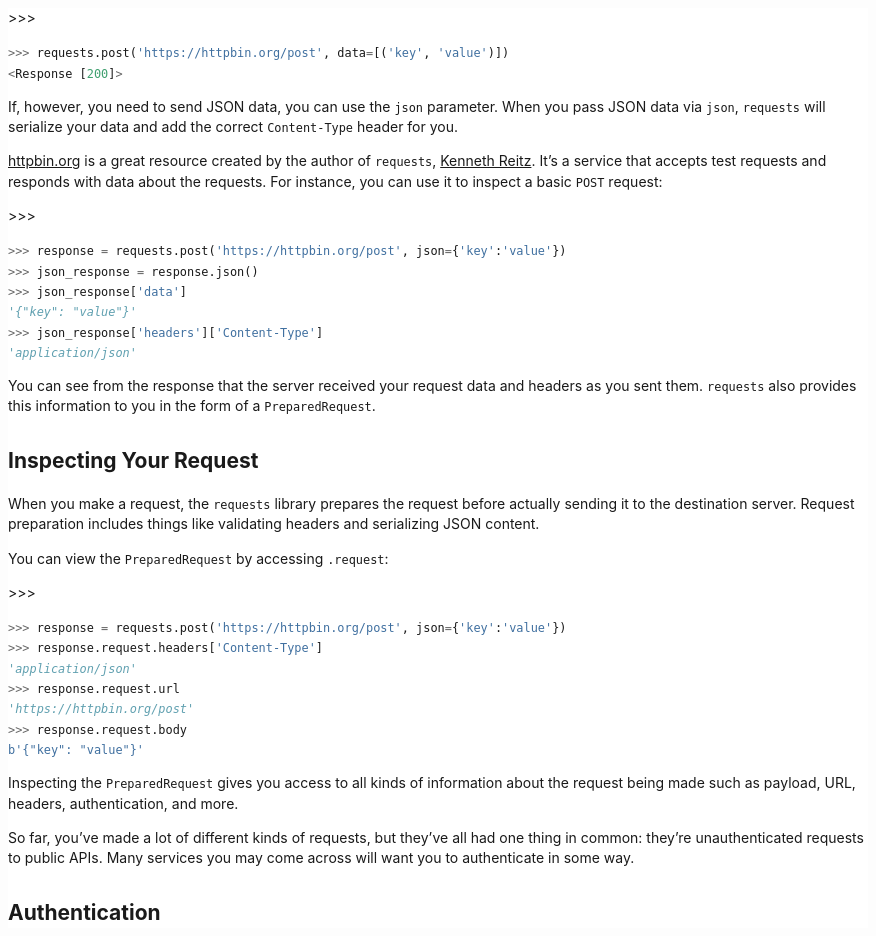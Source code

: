 \>>>

```python
>>> requests.post('https://httpbin.org/post', data=[('key', 'value')])
<Response [200]>
```

If, however, you need to send JSON data, you can use the `json` parameter. When you pass JSON data via `json`, `requests` will serialize your data and add the correct `Content-Type` header for you.

[httpbin.org](https://httpbin.org/) is a great resource created by the author of `requests`, [Kenneth Reitz](https://realpython.com/interview-kenneth-reitz/). It’s a service that accepts test requests and responds with data about the requests. For instance, you can use it to inspect a basic `POST` request:

\>>>

```python
>>> response = requests.post('https://httpbin.org/post', json={'key':'value'})
>>> json_response = response.json()
>>> json_response['data']
'{"key": "value"}'
>>> json_response['headers']['Content-Type']
'application/json'
```

You can see from the response that the server received your request data and headers as you sent them. `requests` also provides this information to you in the form of a `PreparedRequest`.

## Inspecting Your Request

When you make a request, the `requests` library prepares the request before actually sending it to the destination server. Request preparation includes things like validating headers and serializing JSON content.

You can view the `PreparedRequest` by accessing `.request`:

\>>>

```python
>>> response = requests.post('https://httpbin.org/post', json={'key':'value'})
>>> response.request.headers['Content-Type']
'application/json'
>>> response.request.url
'https://httpbin.org/post'
>>> response.request.body
b'{"key": "value"}'
```

Inspecting the `PreparedRequest` gives you access to all kinds of information about the request being made such as payload, URL, headers, authentication, and more.

So far, you’ve made a lot of different kinds of requests, but they’ve all had one thing in common: they’re unauthenticated requests to public APIs. Many services you may come across will want you to authenticate in some way.

## Authentication
